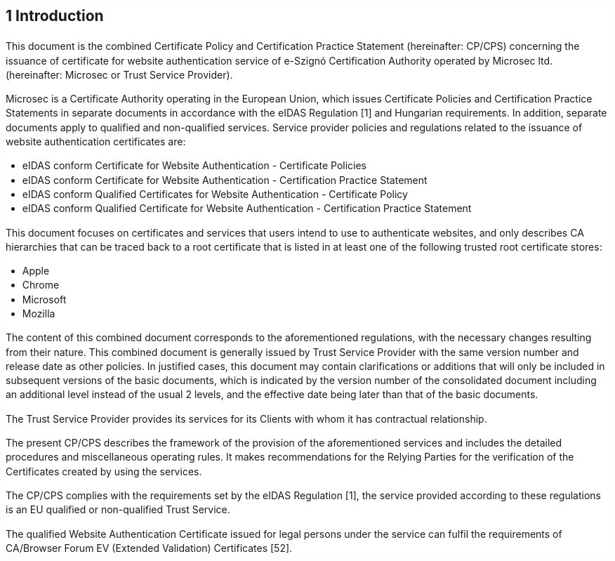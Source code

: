 
<a id="1"></a>
## 1 Introduction

This document is the combined Certificate Policy and Certification Practice Statement (hereinafter:
CP/CPS) concerning the issuance of certificate for website authentication service of e-Szignó
Certification Authority operated by Microsec ltd. (hereinafter: Microsec or Trust Service Provider).

Microsec is a Certificate Authority operating in the European Union, which issues Certificate
Policies and Certification Practice Statements in separate documents in accordance with the
eIDAS Regulation [1] and Hungarian requirements. In addition, separate documents apply to qualified
and non-qualified services. Service provider policies and regulations related to the issuance of
website authentication certificates are: 

- eIDAS conform Certificate for Website Authentication - Certificate Policies
- eIDAS conform Certificate for Website Authentication - Certification Practice Statement
- eIDAS conform Qualified Certificates for Website Authentication - Certificate Policy
- eIDAS conform Qualified Certificate for Website Authentication - Certification Practice Statement

This document focuses on certificates and services that users intend to use to authenticate websites,
and only describes CA hierarchies that can be traced back to a root certificate that is listed in at
least one of the following trusted root certificate stores:

- Apple
- Chrome
- Microsoft
- Mozilla

The content of this combined document corresponds to the aforementioned regulations, with the
necessary changes resulting from their nature. 
This combined document is generally issued by Trust Service Provider with the same version
number and release date as other policies.
In justified cases, this document may contain clarifications or additions that will only be included
in subsequent versions of the basic documents, which is indicated by the version number of the
consolidated document including an additional level instead of the usual 2 levels, and the effective
date being later than that of the basic documents.


The Trust Service Provider provides its services for its Clients with whom it has contractual
relationship.

The present CP/CPS describes the framework of the provision of the aforementioned services and
includes the detailed procedures and miscellaneous operating rules. It makes recommendations
for the Relying Parties for the verification of the Certificates created by using the services.

The CP/CPS complies with the requirements set by the eIDAS Regulation [1], the service provided
according to these regulations is an EU qualified or non-qualified Trust Service.

The qualified Website Authentication Certificate issued for legal persons under the service can
fulfil the requirements of CA/Browser Forum EV (Extended Validation) Certificates [52].
